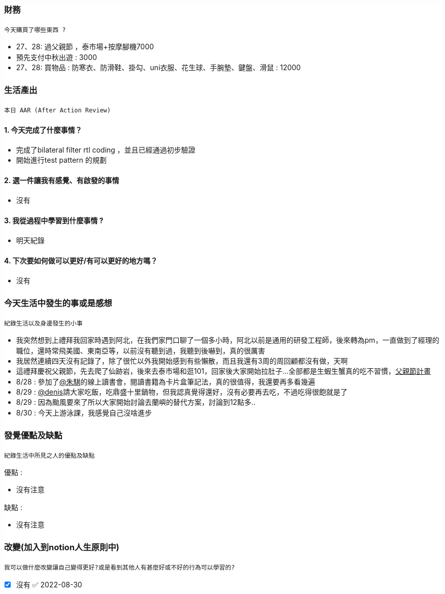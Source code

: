 ### 財務
```note-brown
今天購買了哪些東西 ?
```
- 27、28: 過父親節 ，泰市場+按摩腳機7000
- 預先支付中秋出遊 : 3000
- 27、28: 買物品 : 防寒衣、防滑鞋、掛勾、uni衣服、花生球、手腕墊、鍵盤、滑鼠 : 12000

### 生活產出
```note-brown
本日 AAR (After Action Review)
```

#### 1. 今天完成了什麼事情？ 
- 完成了bilateral filter rtl coding ，並且已經通過初步驗證
- 開始進行test pattern 的規劃

#### 2. 選一件讓我有感覺、有啟發的事情 
- 沒有

#### 3. 我從過程中學習到什麼事情 ? 
- 明天紀錄

#### 4. 下次要如何做可以更好/有可以更好的地方嗎？
- 沒有

### 今天生活中發生的事或是感想
```note-brown
紀錄生活以及身邊發生的小事
```
- 我突然想到上禮拜我回家時遇到阿北，在我們家門口聊了一個多小時，阿北以前是通用的研發工程師，後來轉為pm，一直做到了經理的職位，還時常飛美國、東南亞等，以前沒有聽到過，我聽到後嚇到，真的很厲害
- 我居然連續四天沒有記錄了，除了很忙以外我開始感到有些懶散，而且我還有3周的周回顧都沒有做，天啊
- 這禮拜慶祝父親節，先去爬了仙跡岩，後來去泰市場和逛101，回家後大家開始拉肚子...全部都是生蝦生蟹真的吃不習慣，[父親節計畫](../../../../../Spaces/Life/Projects/Archive/父親節計畫.md)
- 8/28 : 參加了[@朱騏](../../../../../Extras/People/@朱騏.md)的線上讀書會，閱讀書籍為卡片盒筆記法，真的很值得，我還要再多看幾遍
- 8/29 : [@denis](../../../../../Extras/People/@denis.md)請大家吃飯，吃鼎盛十里鍋物，但我認真覺得還好，沒有必要再去吃，不過吃得很飽就是了
- 8/29 : 因為颱風要來了所以大家開始討論去蘭嶼的替代方案，討論到12點多..
- 8/30 : 今天上游泳課，我感覺自己沒啥進步

### 發覺優點及缺點
```note-brown
紀錄生活中所見之人的優點及缺點
```
優點 : 
- 沒有注意

缺點 : 
- 沒有注意

### 改變(加入到notion人生原則中)
```note-brown
我可以做什麼改變讓自己變得更好?或是看到其他人有甚麼好或不好的行為可以學習的?
```
- [x] 沒有 ✅ 2022-08-30
